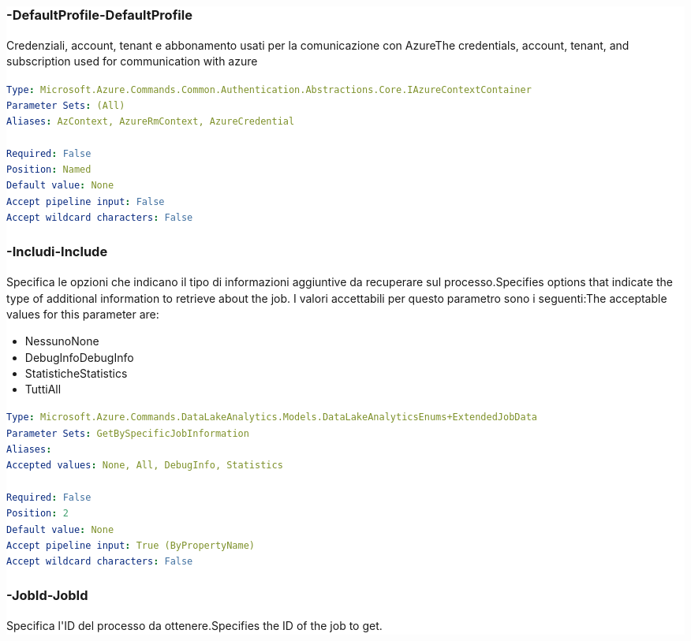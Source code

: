 ### <span data-ttu-id="9440b-118">-DefaultProfile</span><span class="sxs-lookup"><span data-stu-id="9440b-118">-DefaultProfile</span></span>
<span data-ttu-id="9440b-119">Credenziali, account, tenant e abbonamento usati per la comunicazione con Azure</span><span class="sxs-lookup"><span data-stu-id="9440b-119">The credentials, account, tenant, and subscription used for communication with azure</span></span>

```yaml
Type: Microsoft.Azure.Commands.Common.Authentication.Abstractions.Core.IAzureContextContainer
Parameter Sets: (All)
Aliases: AzContext, AzureRmContext, AzureCredential

Required: False
Position: Named
Default value: None
Accept pipeline input: False
Accept wildcard characters: False
```

### <span data-ttu-id="9440b-120">-Includi</span><span class="sxs-lookup"><span data-stu-id="9440b-120">-Include</span></span>
<span data-ttu-id="9440b-121">Specifica le opzioni che indicano il tipo di informazioni aggiuntive da recuperare sul processo.</span><span class="sxs-lookup"><span data-stu-id="9440b-121">Specifies options that indicate the type of additional information to retrieve about the job.</span></span>
<span data-ttu-id="9440b-122">I valori accettabili per questo parametro sono i seguenti:</span><span class="sxs-lookup"><span data-stu-id="9440b-122">The acceptable values for this parameter are:</span></span>
- <span data-ttu-id="9440b-123">Nessuno</span><span class="sxs-lookup"><span data-stu-id="9440b-123">None</span></span>
- <span data-ttu-id="9440b-124">DebugInfo</span><span class="sxs-lookup"><span data-stu-id="9440b-124">DebugInfo</span></span>
- <span data-ttu-id="9440b-125">Statistiche</span><span class="sxs-lookup"><span data-stu-id="9440b-125">Statistics</span></span>
- <span data-ttu-id="9440b-126">Tutti</span><span class="sxs-lookup"><span data-stu-id="9440b-126">All</span></span>

```yaml
Type: Microsoft.Azure.Commands.DataLakeAnalytics.Models.DataLakeAnalyticsEnums+ExtendedJobData
Parameter Sets: GetBySpecificJobInformation
Aliases:
Accepted values: None, All, DebugInfo, Statistics

Required: False
Position: 2
Default value: None
Accept pipeline input: True (ByPropertyName)
Accept wildcard characters: False
```

### <span data-ttu-id="9440b-127">-JobId</span><span class="sxs-lookup"><span data-stu-id="9440b-127">-JobId</span></span>
<span data-ttu-id="9440b-128">Specifica l'ID del processo da ottenere.</span><span class="sxs-lookup"><span data-stu-id="9440b-128">Specifies the ID of the job to get.</span></span>
